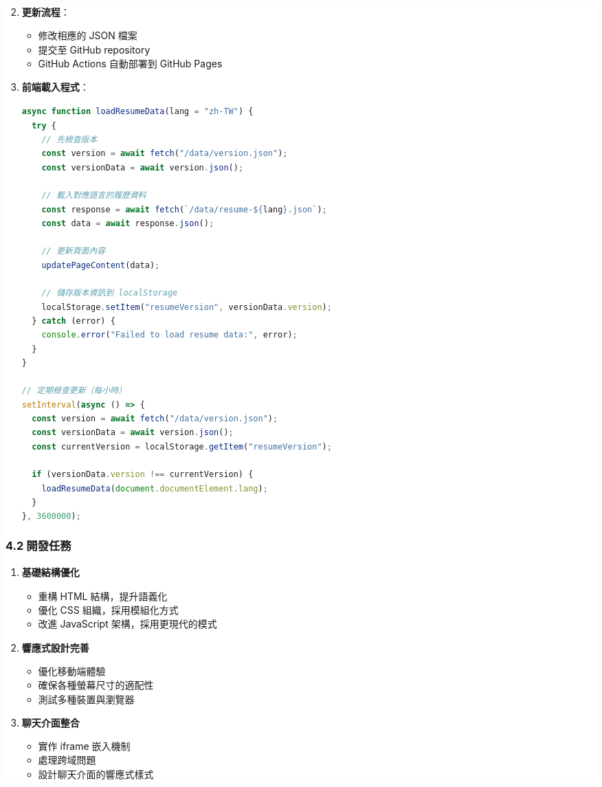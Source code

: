 2. **更新流程**：
   - 修改相應的 JSON 檔案
   - 提交至 GitHub repository
   - GitHub Actions 自動部署到 GitHub Pages

3. **前端載入程式**：

   ```javascript
   async function loadResumeData(lang = "zh-TW") {
     try {
       // 先檢查版本
       const version = await fetch("/data/version.json");
       const versionData = await version.json();

       // 載入對應語言的履歷資料
       const response = await fetch(`/data/resume-${lang}.json`);
       const data = await response.json();

       // 更新頁面內容
       updatePageContent(data);

       // 儲存版本資訊到 localStorage
       localStorage.setItem("resumeVersion", versionData.version);
     } catch (error) {
       console.error("Failed to load resume data:", error);
     }
   }

   // 定期檢查更新（每小時）
   setInterval(async () => {
     const version = await fetch("/data/version.json");
     const versionData = await version.json();
     const currentVersion = localStorage.getItem("resumeVersion");

     if (versionData.version !== currentVersion) {
       loadResumeData(document.documentElement.lang);
     }
   }, 3600000);
   ```

### 4.2 開發任務

1. **基礎結構優化**
   - 重構 HTML 結構，提升語義化
   - 優化 CSS 組織，採用模組化方式
   - 改進 JavaScript 架構，採用更現代的模式

2. **響應式設計完善**
   - 優化移動端體驗
   - 確保各種螢幕尺寸的適配性
   - 測試多種裝置與瀏覽器

3. **聊天介面整合**
   - 實作 iframe 嵌入機制
   - 處理跨域問題
   - 設計聊天介面的響應式樣式
